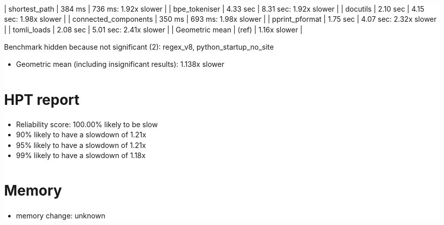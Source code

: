 | shortest_path              | 384 ms                                                                                                                     | 736 ms: 1.92x slower                                                                                                             |
| bpe_tokeniser              | 4.33 sec                                                                                                                   | 8.31 sec: 1.92x slower                                                                                                           |
| docutils                   | 2.10 sec                                                                                                                   | 4.15 sec: 1.98x slower                                                                                                           |
| connected_components       | 350 ms                                                                                                                     | 693 ms: 1.98x slower                                                                                                             |
| pprint_pformat             | 1.75 sec                                                                                                                   | 4.07 sec: 2.32x slower                                                                                                           |
| tomli_loads                | 2.08 sec                                                                                                                   | 5.01 sec: 2.41x slower                                                                                                           |
| Geometric mean             | (ref)                                                                                                                      | 1.16x slower                                                                                                                     |

Benchmark hidden because not significant (2): regex_v8, python_startup_no_site

- Geometric mean (including insignificant results): 1.138x slower

# HPT report

- Reliability score: 100.00% likely to be slow
- 90% likely to have a slowdown of 1.21x
- 95% likely to have a slowdown of 1.21x
- 99% likely to have a slowdown of 1.18x

# Memory
- memory change: unknown